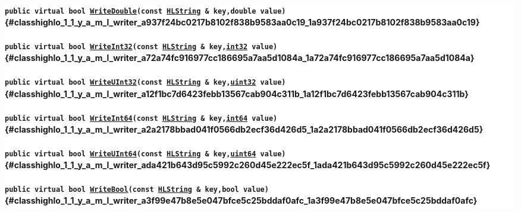 #### `public virtual bool `[`WriteDouble`](#classhighlo_1_1_y_a_m_l_writer_a937f24bc0217b8102f838b9583aa0c19_1a937f24bc0217b8102f838b9583aa0c19)`(const `[`HLString`](docs-api/api-highlo.md#namespacehighlo_aae9b5b2474b992680f5555779f4bd538_1aae9b5b2474b992680f5555779f4bd538)` & key,double value)` {#classhighlo_1_1_y_a_m_l_writer_a937f24bc0217b8102f838b9583aa0c19_1a937f24bc0217b8102f838b9583aa0c19}

#### `public virtual bool `[`WriteInt32`](#classhighlo_1_1_y_a_m_l_writer_a72a74fc916977cc186695a7aa5d1084a_1a72a74fc916977cc186695a7aa5d1084a)`(const `[`HLString`](docs-api/api-highlo.md#namespacehighlo_aae9b5b2474b992680f5555779f4bd538_1aae9b5b2474b992680f5555779f4bd538)` & key,`[`int32`](#_base_types_8h_a43d43196463bde49cb067f5c20ab8481_1a43d43196463bde49cb067f5c20ab8481)` value)` {#classhighlo_1_1_y_a_m_l_writer_a72a74fc916977cc186695a7aa5d1084a_1a72a74fc916977cc186695a7aa5d1084a}

#### `public virtual bool `[`WriteUInt32`](#classhighlo_1_1_y_a_m_l_writer_a12f1bc7d6423febb13567cab904c311b_1a12f1bc7d6423febb13567cab904c311b)`(const `[`HLString`](docs-api/api-highlo.md#namespacehighlo_aae9b5b2474b992680f5555779f4bd538_1aae9b5b2474b992680f5555779f4bd538)` & key,`[`uint32`](#_base_types_8h_a1134b580f8da4de94ca6b1de4d37975e_1a1134b580f8da4de94ca6b1de4d37975e)` value)` {#classhighlo_1_1_y_a_m_l_writer_a12f1bc7d6423febb13567cab904c311b_1a12f1bc7d6423febb13567cab904c311b}

#### `public virtual bool `[`WriteInt64`](#classhighlo_1_1_y_a_m_l_writer_a2a2178bbad041f0566db2ecf36d426d5_1a2a2178bbad041f0566db2ecf36d426d5)`(const `[`HLString`](docs-api/api-highlo.md#namespacehighlo_aae9b5b2474b992680f5555779f4bd538_1aae9b5b2474b992680f5555779f4bd538)` & key,`[`int64`](#_base_types_8h_a87dc1c46a17e3ee6037afdb6aef76632_1a87dc1c46a17e3ee6037afdb6aef76632)` value)` {#classhighlo_1_1_y_a_m_l_writer_a2a2178bbad041f0566db2ecf36d426d5_1a2a2178bbad041f0566db2ecf36d426d5}

#### `public virtual bool `[`WriteUInt64`](#classhighlo_1_1_y_a_m_l_writer_ada421b643d95c5992c260d45e222ec5f_1ada421b643d95c5992c260d45e222ec5f)`(const `[`HLString`](docs-api/api-highlo.md#namespacehighlo_aae9b5b2474b992680f5555779f4bd538_1aae9b5b2474b992680f5555779f4bd538)` & key,`[`uint64`](#_base_types_8h_a29940ae63ec06c9998bba873e25407ad_1a29940ae63ec06c9998bba873e25407ad)` value)` {#classhighlo_1_1_y_a_m_l_writer_ada421b643d95c5992c260d45e222ec5f_1ada421b643d95c5992c260d45e222ec5f}

#### `public virtual bool `[`WriteBool`](#classhighlo_1_1_y_a_m_l_writer_a3f99e47b8e5e047bfce5c25bddaf0afc_1a3f99e47b8e5e047bfce5c25bddaf0afc)`(const `[`HLString`](docs-api/api-highlo.md#namespacehighlo_aae9b5b2474b992680f5555779f4bd538_1aae9b5b2474b992680f5555779f4bd538)` & key,bool value)` {#classhighlo_1_1_y_a_m_l_writer_a3f99e47b8e5e047bfce5c25bddaf0afc_1a3f99e47b8e5e047bfce5c25bddaf0afc}
